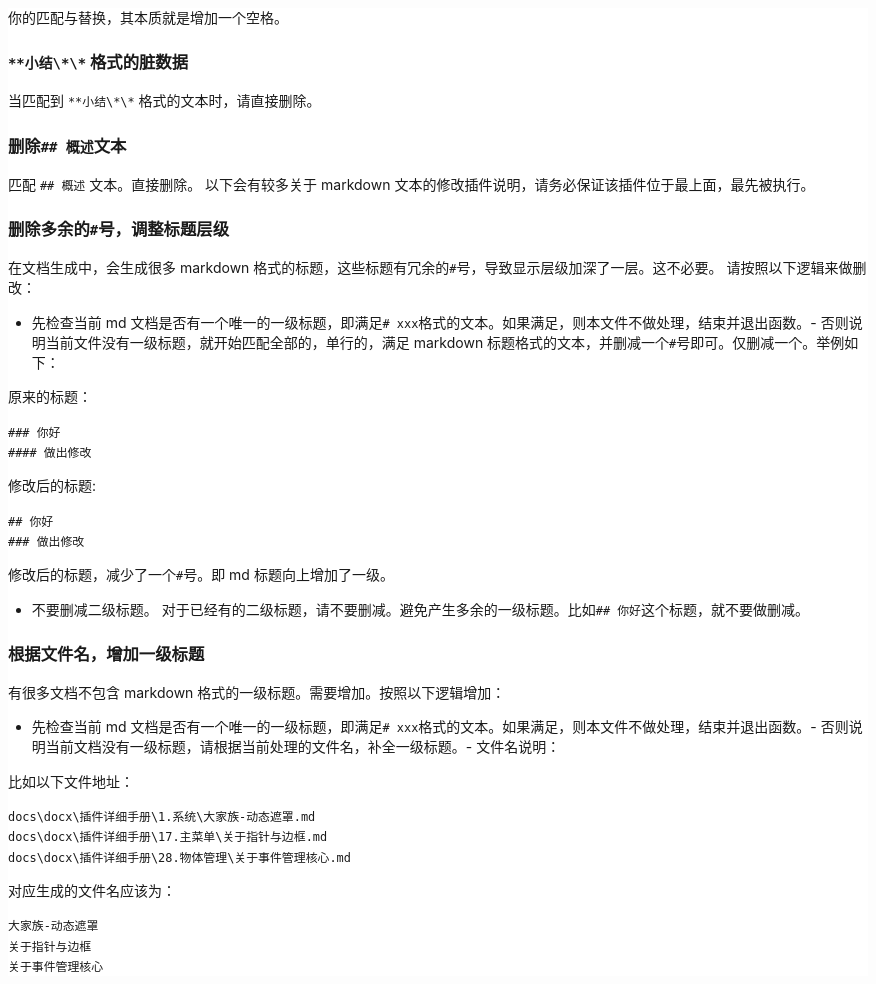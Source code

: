 你的匹配与替换，其本质就是增加一个空格。

### `**小结\*\*` 格式的脏数据

当匹配到 `**小结\*\*` 格式的文本时，请直接删除。

### 删除`## 概述`文本

匹配 `## 概述` 文本。直接删除。
以下会有较多关于 markdown 文本的修改插件说明，请务必保证该插件位于最上面，最先被执行。

### 删除多余的`#`号，调整标题层级

在文档生成中，会生成很多 markdown 格式的标题，这些标题有冗余的`#`号，导致显示层级加深了一层。这不必要。
请按照以下逻辑来做删改：

- 先检查当前 md 文档是否有一个唯一的一级标题，即满足`# xxx`格式的文本。如果满足，则本文件不做处理，结束并退出函数。- 否则说明当前文件没有一级标题，就开始匹配全部的，单行的，满足 markdown 标题格式的文本，并删减一个`#`号即可。仅删减一个。举例如下：

原来的标题：

```txt
### 你好
#### 做出修改
```

修改后的标题:

```txt
## 你好
### 做出修改
```

修改后的标题，减少了一个`#`号。即 md 标题向上增加了一级。

- 不要删减二级标题。
  对于已经有的二级标题，请不要删减。避免产生多余的一级标题。比如`## 你好`这个标题，就不要做删减。

### 根据文件名，增加一级标题

有很多文档不包含 markdown 格式的一级标题。需要增加。按照以下逻辑增加：

- 先检查当前 md 文档是否有一个唯一的一级标题，即满足`# xxx`格式的文本。如果满足，则本文件不做处理，结束并退出函数。- 否则说明当前文档没有一级标题，请根据当前处理的文件名，补全一级标题。- 文件名说明：

比如以下文件地址：

```txt
docs\docx\插件详细手册\1.系统\大家族-动态遮罩.md
docs\docx\插件详细手册\17.主菜单\关于指针与边框.md
docs\docx\插件详细手册\28.物体管理\关于事件管理核心.md
```

对应生成的文件名应该为：

```txt
大家族-动态遮罩
关于指针与边框
关于事件管理核心
```
